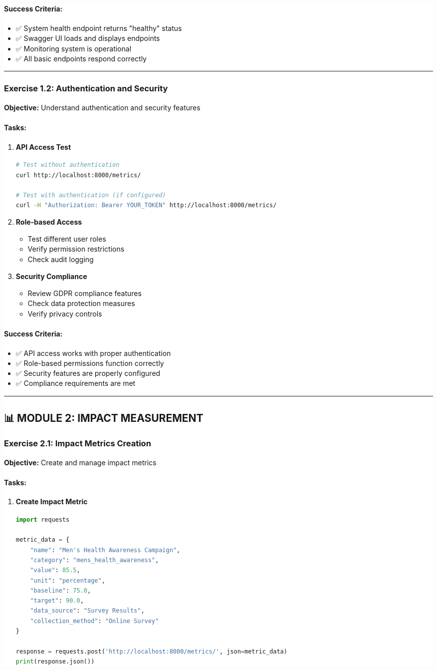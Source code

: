 #### **Success Criteria:**
- ✅ System health endpoint returns "healthy" status
- ✅ Swagger UI loads and displays endpoints
- ✅ Monitoring system is operational
- ✅ All basic endpoints respond correctly

---

### **Exercise 1.2: Authentication and Security**
**Objective:** Understand authentication and security features

#### **Tasks:**
1. **API Access Test**
   ```bash
   # Test without authentication
   curl http://localhost:8000/metrics/
   
   # Test with authentication (if configured)
   curl -H "Authorization: Bearer YOUR_TOKEN" http://localhost:8000/metrics/
   ```

2. **Role-based Access**
   - Test different user roles
   - Verify permission restrictions
   - Check audit logging

3. **Security Compliance**
   - Review GDPR compliance features
   - Check data protection measures
   - Verify privacy controls

#### **Success Criteria:**
- ✅ API access works with proper authentication
- ✅ Role-based permissions function correctly
- ✅ Security features are properly configured
- ✅ Compliance requirements are met

---

## 📊 **MODULE 2: IMPACT MEASUREMENT**

### **Exercise 2.1: Impact Metrics Creation**
**Objective:** Create and manage impact metrics

#### **Tasks:**
1. **Create Impact Metric**
   ```python
   import requests
   
   metric_data = {
       "name": "Men's Health Awareness Campaign",
       "category": "mens_health_awareness",
       "value": 85.5,
       "unit": "percentage",
       "baseline": 75.0,
       "target": 90.0,
       "data_source": "Survey Results",
       "collection_method": "Online Survey"
   }
   
   response = requests.post('http://localhost:8000/metrics/', json=metric_data)
   print(response.json())
   ```
